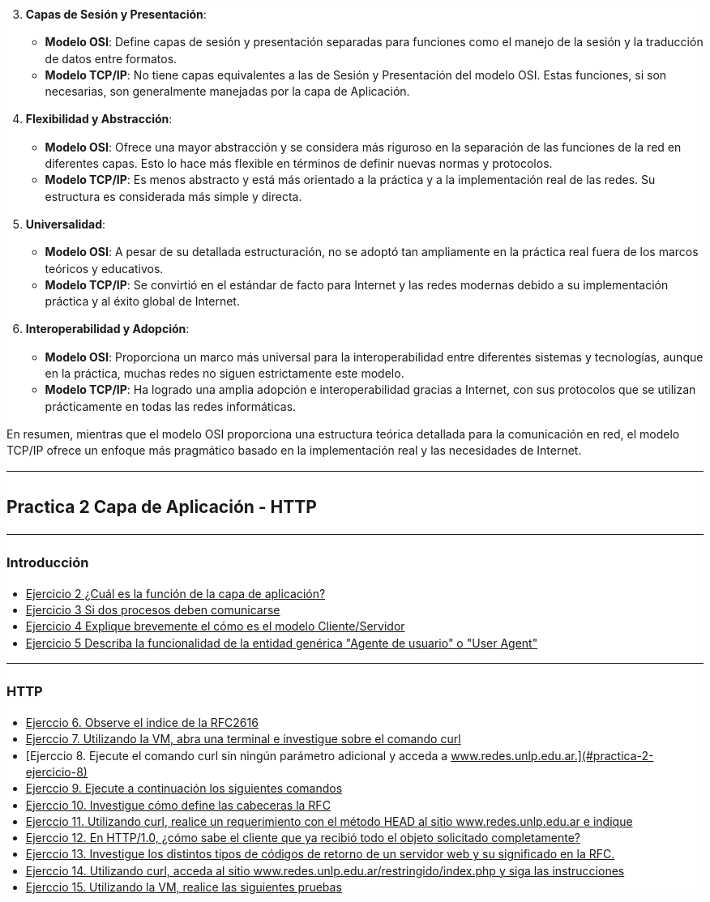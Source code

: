 3. **Capas de Sesión y Presentación**:
   - **Modelo OSI**: Define capas de sesión y presentación separadas para funciones como el manejo de la sesión y la traducción de datos entre formatos.
   - **Modelo TCP/IP**: No tiene capas equivalentes a las de Sesión y Presentación del modelo OSI. Estas funciones, si son necesarias, son generalmente manejadas por la capa de Aplicación.

4. **Flexibilidad y Abstracción**:
   - **Modelo OSI**: Ofrece una mayor abstracción y se considera más riguroso en la separación de las funciones de la red en diferentes capas. Esto lo hace más flexible en términos de definir nuevas normas y protocolos.
   - **Modelo TCP/IP**: Es menos abstracto y está más orientado a la práctica y a la implementación real de las redes. Su estructura es considerada más simple y directa.

5. **Universalidad**:
   - **Modelo OSI**: A pesar de su detallada estructuración, no se adoptó tan ampliamente en la práctica real fuera de los marcos teóricos y educativos.
   - **Modelo TCP/IP**: Se convirtió en el estándar de facto para Internet y las redes modernas debido a su implementación práctica y al éxito global de Internet.

6. **Interoperabilidad y Adopción**:
   - **Modelo OSI**: Proporciona un marco más universal para la interoperabilidad entre diferentes sistemas y tecnologías, aunque en la práctica, muchas redes no siguen estrictamente este modelo.
   - **Modelo TCP/IP**: Ha logrado una amplia adopción e interoperabilidad gracias a Internet, con sus protocolos que se utilizan prácticamente en todas las redes informáticas.

En resumen, mientras que el modelo OSI proporciona una estructura teórica detallada para la comunicación en red, el modelo TCP/IP ofrece un enfoque más pragmático basado en la implementación real y las necesidades de Internet.

<audio controls><source src="../redes/practica1/14.mp3" type="audio/mpeg"></audio>

---

## Practica 2 Capa de Aplicación - HTTP

---

### Introducción

- [Ejercicio 2 ¿Cuál es la función de la capa de aplicación?](#practica-2-ejercicio-2)
- [Ejercicio 3 Si dos procesos deben comunicarse](#practica-2-ejercicio-3)
- [Ejercicio 4 Explique brevemente el cómo es el modelo Cliente/Servidor](#practica-2-ejercicio-4)
- [Ejercicio 5 Describa la funcionalidad de la entidad genérica "Agente de usuario" o "User Agent"](#practica-2-ejercicio-5)

---

### HTTP

- [Ejerccio 6. Observe el indice de la RFC2616](#practica-2-ejercicio-6)
- [Ejerccio 7. Utilizando la VM, abra una terminal e investigue sobre el comando curl](#practica-2-ejercicio-7)
- [Ejerccio 8. Ejecute el comando curl sin ningún parámetro adicional y acceda a www.redes.unlp.edu.ar.](#practica-2-ejercicio-8)
- [Ejerccio 9. Ejecute a continuación los siguientes comandos](#practica-2-ejercicio-9)
- [Ejerccio 10. Investigue cómo define las cabeceras la RFC](#practica-2-ejercicio-10)
- [Ejerccio 11. Utilizando curl, realice un requerimiento con el método HEAD al sitio www.redes.unlp.edu.ar e indique](#practica-2-ejercicio-11)
- [Ejerccio 12. En HTTP/1.0, ¿cómo sabe el cliente que ya recibió todo el objeto solicitado completamente?](#practica-2-ejercicio-12)
- [Ejerccio 13. Investigue los distintos tipos de códigos de retorno de un servidor web y su significado en la RFC.](#practica-2-ejercicio-13)
- [Ejerccio 14. Utilizando curl, acceda al sitio www.redes.unlp.edu.ar/restringido/index.php y siga las instrucciones](#practica-2-ejercicio-14)
- [Ejerccio 15. Utilizando la VM, realice las siguientes pruebas](#practica-2-ejercicio-15)